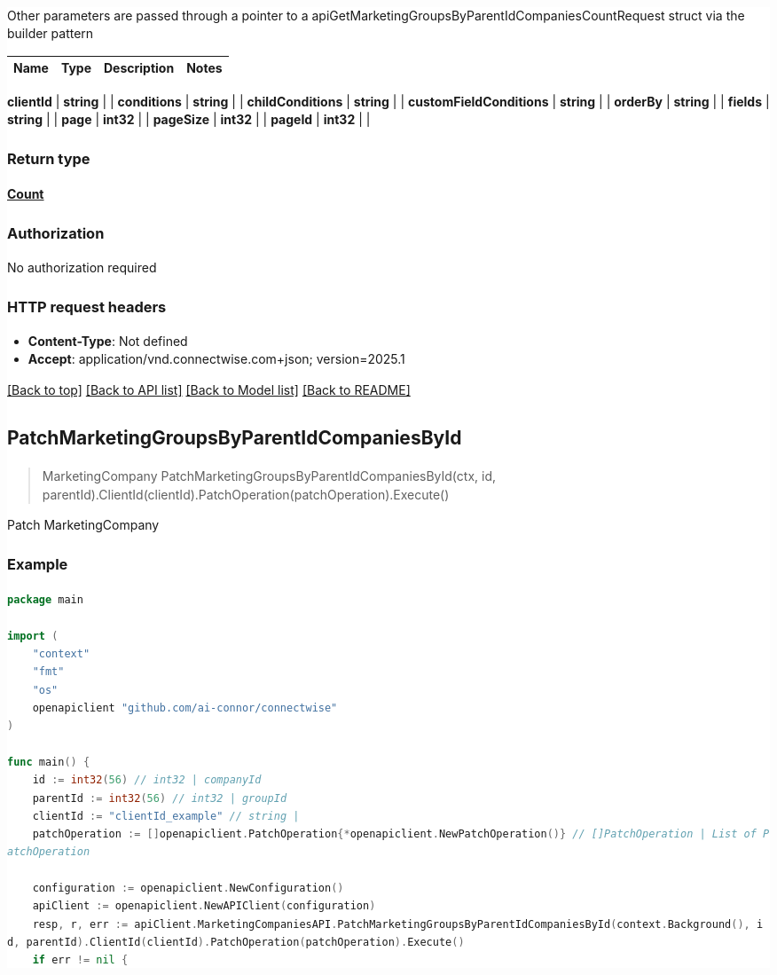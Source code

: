 Other parameters are passed through a pointer to a apiGetMarketingGroupsByParentIdCompaniesCountRequest struct via the builder pattern


Name | Type | Description  | Notes
------------- | ------------- | ------------- | -------------

 **clientId** | **string** |  | 
 **conditions** | **string** |  | 
 **childConditions** | **string** |  | 
 **customFieldConditions** | **string** |  | 
 **orderBy** | **string** |  | 
 **fields** | **string** |  | 
 **page** | **int32** |  | 
 **pageSize** | **int32** |  | 
 **pageId** | **int32** |  | 

### Return type

[**Count**](Count.md)

### Authorization

No authorization required

### HTTP request headers

- **Content-Type**: Not defined
- **Accept**: application/vnd.connectwise.com+json; version=2025.1

[[Back to top]](#) [[Back to API list]](../README.md#documentation-for-api-endpoints)
[[Back to Model list]](../README.md#documentation-for-models)
[[Back to README]](../README.md)


## PatchMarketingGroupsByParentIdCompaniesById

> MarketingCompany PatchMarketingGroupsByParentIdCompaniesById(ctx, id, parentId).ClientId(clientId).PatchOperation(patchOperation).Execute()

Patch MarketingCompany

### Example

```go
package main

import (
	"context"
	"fmt"
	"os"
	openapiclient "github.com/ai-connor/connectwise"
)

func main() {
	id := int32(56) // int32 | companyId
	parentId := int32(56) // int32 | groupId
	clientId := "clientId_example" // string | 
	patchOperation := []openapiclient.PatchOperation{*openapiclient.NewPatchOperation()} // []PatchOperation | List of PatchOperation

	configuration := openapiclient.NewConfiguration()
	apiClient := openapiclient.NewAPIClient(configuration)
	resp, r, err := apiClient.MarketingCompaniesAPI.PatchMarketingGroupsByParentIdCompaniesById(context.Background(), id, parentId).ClientId(clientId).PatchOperation(patchOperation).Execute()
	if err != nil {
```